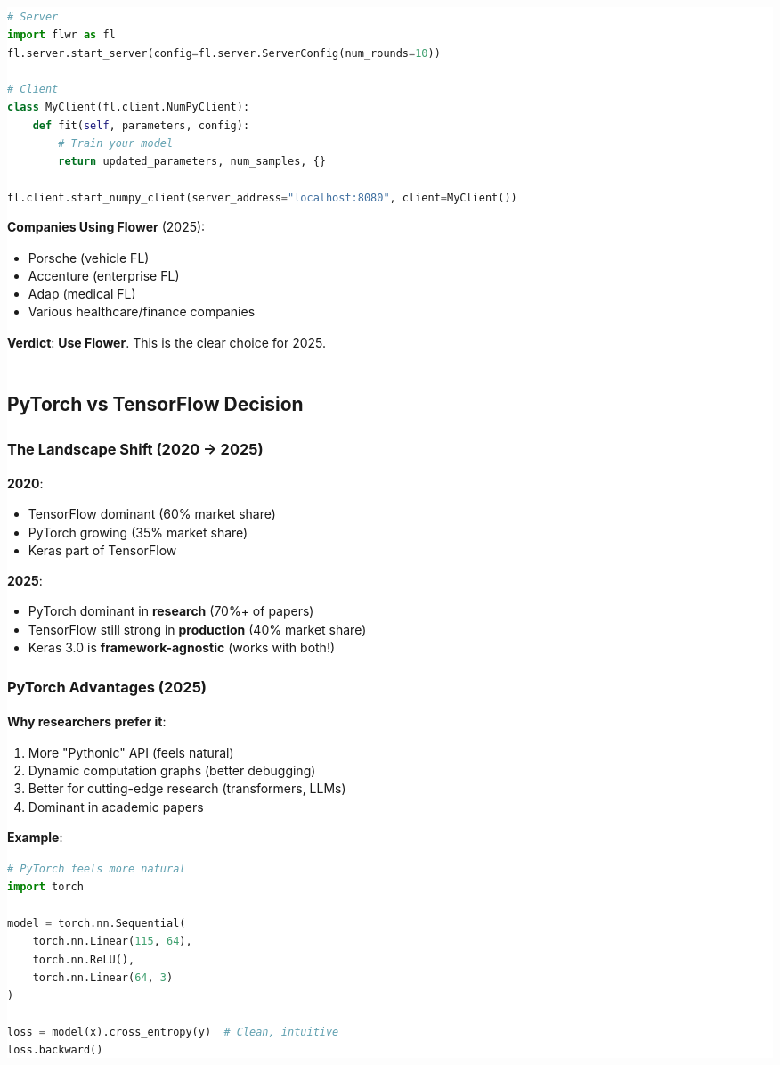 ```python
# Server
import flwr as fl
fl.server.start_server(config=fl.server.ServerConfig(num_rounds=10))

# Client
class MyClient(fl.client.NumPyClient):
    def fit(self, parameters, config):
        # Train your model
        return updated_parameters, num_samples, {}

fl.client.start_numpy_client(server_address="localhost:8080", client=MyClient())
```

**Companies Using Flower** (2025):

- Porsche (vehicle FL)
- Accenture (enterprise FL)
- Adap (medical FL)
- Various healthcare/finance companies

**Verdict**: **Use Flower**. This is the clear choice for 2025.

---

## PyTorch vs TensorFlow Decision

### The Landscape Shift (2020 → 2025)

**2020**:

- TensorFlow dominant (60% market share)
- PyTorch growing (35% market share)
- Keras part of TensorFlow

**2025**:

- PyTorch dominant in **research** (70%+ of papers)
- TensorFlow still strong in **production** (40% market share)
- Keras 3.0 is **framework-agnostic** (works with both!)

### PyTorch Advantages (2025)

**Why researchers prefer it**:

1. More "Pythonic" API (feels natural)
2. Dynamic computation graphs (better debugging)
3. Better for cutting-edge research (transformers, LLMs)
4. Dominant in academic papers

**Example**:

```python
# PyTorch feels more natural
import torch

model = torch.nn.Sequential(
    torch.nn.Linear(115, 64),
    torch.nn.ReLU(),
    torch.nn.Linear(64, 3)
)

loss = model(x).cross_entropy(y)  # Clean, intuitive
loss.backward()
```
